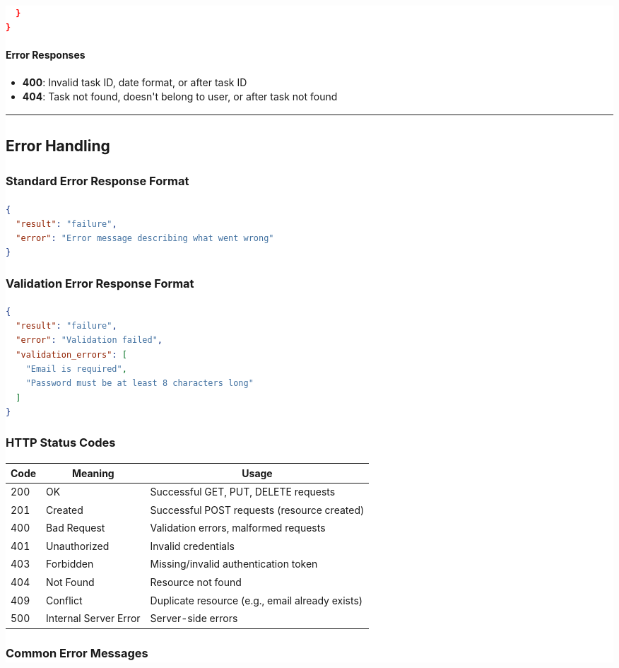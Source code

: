 ```json
  }
}
```

#### Error Responses
- **400**: Invalid task ID, date format, or after task ID
- **404**: Task not found, doesn't belong to user, or after task not found

---

## Error Handling

### Standard Error Response Format
```json
{
  "result": "failure",
  "error": "Error message describing what went wrong"
}
```

### Validation Error Response Format
```json
{
  "result": "failure",
  "error": "Validation failed",
  "validation_errors": [
    "Email is required",
    "Password must be at least 8 characters long"
  ]
}
```

### HTTP Status Codes

| Code | Meaning | Usage |
|------|---------|-------|
| 200 | OK | Successful GET, PUT, DELETE requests |
| 201 | Created | Successful POST requests (resource created) |
| 400 | Bad Request | Validation errors, malformed requests |
| 401 | Unauthorized | Invalid credentials |
| 403 | Forbidden | Missing/invalid authentication token |
| 404 | Not Found | Resource not found |
| 409 | Conflict | Duplicate resource (e.g., email already exists) |
| 500 | Internal Server Error | Server-side errors |

### Common Error Messages
